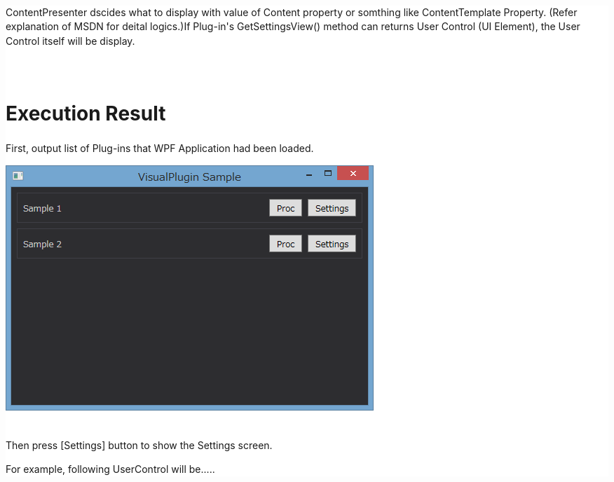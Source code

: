 </div>
</div>
</div>
<div class="endscriptcode">ContentPresenter dscides what to display with value of Content property or somthing like ContentTemplate Property. (Refer explanation of MSDN for deital logics.)If Plug-in's GetSettingsView() method can returns User Control (UI
 Element), the User Control itself will be display.</div>
<p>&nbsp;</p>
<h1>Execution Result</h1>
<p>First, output list of Plug-ins that WPF Application had been loaded. &nbsp;</p>
<p><img id="115510" src="115510-ss140525224820kd.png" alt="" width="525" height="350"></p>
<p><br>
Then press [Settings] button to show the Settings screen.</p>
<p>For example, following UserControl will be.....</p>